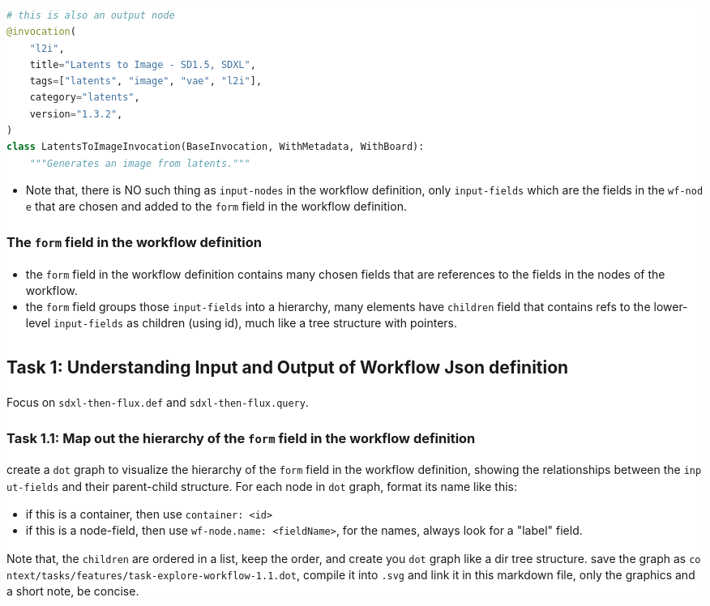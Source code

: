 ```python
# this is also an output node
@invocation(
    "l2i",
    title="Latents to Image - SD1.5, SDXL",
    tags=["latents", "image", "vae", "l2i"],
    category="latents",
    version="1.3.2",
)
class LatentsToImageInvocation(BaseInvocation, WithMetadata, WithBoard):
    """Generates an image from latents."""
```


- Note that, there is NO such thing as `input-nodes` in the workflow definition, only `input-fields` which are the fields in the `wf-node` that are chosen and added to the `form` field in the workflow definition.

### The `form` field in the workflow definition
- the `form` field in the workflow definition contains many chosen fields that are references to the fields in the nodes of the workflow.
- the `form` field groups those `input-fields` into a hierarchy, many elements have `children` field that contains refs to the lower-level `input-fields` as children (using id), much like a tree structure with pointers.

## Task 1: Understanding Input and Output of Workflow Json definition

Focus on `sdxl-then-flux.def` and `sdxl-then-flux.query`. 

### Task 1.1: Map out the hierarchy of the `form` field in the workflow definition

create a `dot` graph to visualize the hierarchy of the `form` field in the workflow definition, showing the relationships between the `input-fields` and their parent-child structure. For each node in `dot` graph, format its name like this:
- if this is a container, then use `container: <id>`
- if this is a node-field, then use `wf-node.name: <fieldName>`, for the names, always look for a "label" field.

Note that, the `children` are ordered in a list, keep the order, and create you `dot` graph like a dir tree structure. save the graph as `context/tasks/features/task-explore-workflow-1.1.dot`, compile it into `.svg` and link it in this markdown file, only the graphics and a short note, be concise.
